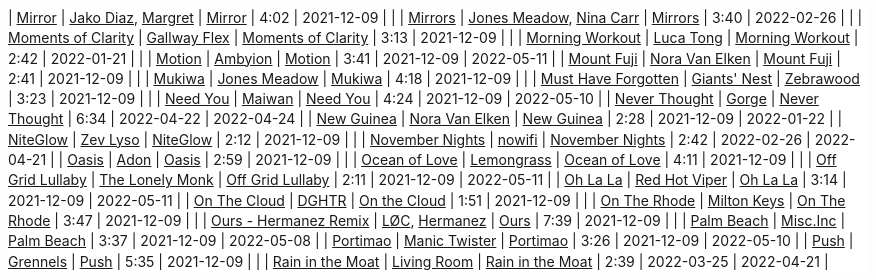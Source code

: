 | [Mirror](https://open.spotify.com/track/3uRAxz8ic40d9IuNe8fnsb) | [Jako Diaz](https://open.spotify.com/artist/0N5xjvZDyBf8kGuYCBJNJz), [Margret](https://open.spotify.com/artist/6tFdm9EEawUx8EUkpWQH4l) | [Mirror](https://open.spotify.com/album/0LcRgOY46NK9q6SSTldhbC) | 4:02 | 2021-12-09 |  |
| [Mirrors](https://open.spotify.com/track/6SEqz6adzlLPDzNrf8mCCf) | [Jones Meadow](https://open.spotify.com/artist/3MK71khOrqZwGpyfYzwKXR), [Nina Carr](https://open.spotify.com/artist/776UugG4CdQlYfsEUVCRqb) | [Mirrors](https://open.spotify.com/album/2rHruBFK7lCidKa4HrEqYB) | 3:40 | 2022-02-26 |  |
| [Moments of Clarity](https://open.spotify.com/track/4cL7JffDg7AHPOBTzKeN7R) | [Gallway Flex](https://open.spotify.com/artist/6DZylFpDS9LLQYsGRUpa9t) | [Moments of Clarity](https://open.spotify.com/album/0ZkvxP4rlPTtTEhmaFEiqs) | 3:13 | 2021-12-09 |  |
| [Morning Workout](https://open.spotify.com/track/4ZWO4l9zqiT7S35qjvusjE) | [Luca Tong](https://open.spotify.com/artist/78nTrXqznv6NYSjGy1dLfl) | [Morning Workout](https://open.spotify.com/album/1rkT9Y5aXjnyBW44DhAh2L) | 2:42 | 2022-01-21 |  |
| [Motion](https://open.spotify.com/track/5eJ9Y5N3Lgedolcw6g1zJd) | [Ambyion](https://open.spotify.com/artist/1OX2MZhepUtYnq7FCGMVj5) | [Motion](https://open.spotify.com/album/2P9fBxIqlvZmTztyhPaNTD) | 3:41 | 2021-12-09 | 2022-05-11 |
| [Mount Fuji](https://open.spotify.com/track/3xV6mTlSsIinmU8Xi77qUo) | [Nora Van Elken](https://open.spotify.com/artist/04m3oUGzjO3EJTQidFzTgM) | [Mount Fuji](https://open.spotify.com/album/6Ctl2NttXC4T9Ty4EVpg5k) | 2:41 | 2021-12-09 |  |
| [Mukiwa](https://open.spotify.com/track/1Cq1IvarVqiQ3bU7TYhdsd) | [Jones Meadow](https://open.spotify.com/artist/3MK71khOrqZwGpyfYzwKXR) | [Mukiwa](https://open.spotify.com/album/1bcZrChvD2hTnjERAZUgOo) | 4:18 | 2021-12-09 |  |
| [Must Have Forgotten](https://open.spotify.com/track/5D7P5pFRBubnuKzAQkBz6c) | [Giants' Nest](https://open.spotify.com/artist/31WBcBz5f7Od21JVn20Ajn) | [Zebrawood](https://open.spotify.com/album/4dWOHUf6hyWQRa9S7WZwk7) | 3:23 | 2021-12-09 |  |
| [Need You](https://open.spotify.com/track/1FofRLPW08PcSxX9EEXFrI) | [Maiwan](https://open.spotify.com/artist/7Bv1SZbrpTYQixKfQgCzsI) | [Need You](https://open.spotify.com/album/4qmolHjMNllhUkem8Pnakj) | 4:24 | 2021-12-09 | 2022-05-10 |
| [Never Thought](https://open.spotify.com/track/7J6C6egjH7ZmFMko8ESITj) | [Gorge](https://open.spotify.com/artist/6Y3FCZA50anf3ukg9O7ZLq) | [Never Thought](https://open.spotify.com/album/1OjaAJlrCNgIiSGIRyy7st) | 6:34 | 2022-04-22 | 2022-04-24 |
| [New Guinea](https://open.spotify.com/track/2aOeoucXlw56zHNrbBwHWa) | [Nora Van Elken](https://open.spotify.com/artist/04m3oUGzjO3EJTQidFzTgM) | [New Guinea](https://open.spotify.com/album/7J7a6QJeaUutYMW1HP59Dq) | 2:28 | 2021-12-09 | 2022-01-22 |
| [NiteGlow](https://open.spotify.com/track/6gqP0LdF7lG1jPC9stICPQ) | [Zev Lyso](https://open.spotify.com/artist/3GzxMwoPimZI714GHHrCsy) | [NiteGlow](https://open.spotify.com/album/4F4aUag4mbxyT1TSAT5hj8) | 2:12 | 2021-12-09 |  |
| [November Nights](https://open.spotify.com/track/57724RmJKfjECtItkTmVZI) | [nowifi](https://open.spotify.com/artist/5wxw2CQKTIOSkPFJbTYVzl) | [November Nights](https://open.spotify.com/album/75QFY6WUkR1VjgV7x4ltS7) | 2:42 | 2022-02-26 | 2022-04-21 |
| [Oasis](https://open.spotify.com/track/1ghrPNkNMayJr3MTLS3SJR) | [Adon](https://open.spotify.com/artist/7l7IyxqOyGDSU6iF4FzisA) | [Oasis](https://open.spotify.com/album/2kH9815MY3JaK71IEFENli) | 2:59 | 2021-12-09 |  |
| [Ocean of Love](https://open.spotify.com/track/4iE8DGGs9r0C3tmtonhi67) | [Lemongrass](https://open.spotify.com/artist/6T4sT6axXOoIXP4cpaQtNk) | [Ocean of Love](https://open.spotify.com/album/73VsNWe5VmFl4ePU7NY4AF) | 4:11 | 2021-12-09 |  |
| [Off Grid Lullaby](https://open.spotify.com/track/36Qu69Yh1qYjj03A1J6k2R) | [The Lonely Monk](https://open.spotify.com/artist/6U6uoRX5edXTEcEFyzEinn) | [Off Grid Lullaby](https://open.spotify.com/album/2NCXQnN56pYAbDsAOY69ND) | 2:11 | 2021-12-09 | 2022-05-11 |
| [Oh La La](https://open.spotify.com/track/0uFCDmv6WJdjcEul1nAAQ9) | [Red Hot Viper](https://open.spotify.com/artist/4gFtwOVP0ozdW5asXUidtk) | [Oh La La](https://open.spotify.com/album/4BNRC7NznGNmAQIa11ZKCc) | 3:14 | 2021-12-09 | 2022-05-11 |
| [On The Cloud](https://open.spotify.com/track/1U6LYBh6HZXaaQu3QJlDLm) | [DGHTR](https://open.spotify.com/artist/7bWbTJbtBrYJp1xtRjDLeL) | [On the Cloud](https://open.spotify.com/album/2P06JH4YLK8eDlbuB5JgEG) | 1:51 | 2021-12-09 |  |
| [On The Rhode](https://open.spotify.com/track/2U6xRL9locnLYWFJVCgFkn) | [Milton Keys](https://open.spotify.com/artist/3aIodStjj8tDqIshTdX78h) | [On The Rhode](https://open.spotify.com/album/3KnzouLLc8NsQbya3u0Yd6) | 3:47 | 2021-12-09 |  |
| [Ours \- Hermanez Remix](https://open.spotify.com/track/7e93cN9QsW1gJZWRXvkEsa) | [LØC](https://open.spotify.com/artist/4BdGq2d0jIMo3egZnE61sD), [Hermanez](https://open.spotify.com/artist/4JPGyWMMmaxIRcS4zItdHJ) | [Ours](https://open.spotify.com/album/7IrwbWvazSqPcLSnW3XoYC) | 7:39 | 2021-12-09 |  |
| [Palm Beach](https://open.spotify.com/track/6nR1DVH1bd69bmDlrjDNvf) | [Misc.Inc](https://open.spotify.com/artist/3qRe4C6xUFaW1GXJsRC4oi) | [Palm Beach](https://open.spotify.com/album/2E678lyyte3DaqRa14PkUD) | 3:37 | 2021-12-09 | 2022-05-08 |
| [Portimao](https://open.spotify.com/track/5ABEwAmOIvGgTWQtBvmGHQ) | [Manic Twister](https://open.spotify.com/artist/2PhILsiPfdlMu8brbtXvh7) | [Portimao](https://open.spotify.com/album/4xERM1hwtquFCNTuw4e1zE) | 3:26 | 2021-12-09 | 2022-05-10 |
| [Push](https://open.spotify.com/track/1i5lXpzjo8qBAVRvEoBl7Z) | [Grennels](https://open.spotify.com/artist/0qbTETuJCrGSTL7EKVWIH5) | [Push](https://open.spotify.com/album/3qjxhwOM5CJJ83VVlwe2cv) | 5:35 | 2021-12-09 |  |
| [Rain in the Moat](https://open.spotify.com/track/6mxSKjZQXaC3nTpqQJTAv8) | [Living Room](https://open.spotify.com/artist/0sLb0ouettR8lDLnEgCSVK) | [Rain in the Moat](https://open.spotify.com/album/1n711WPVKs4V76KjxxVwSN) | 2:39 | 2022-03-25 | 2022-04-21 |